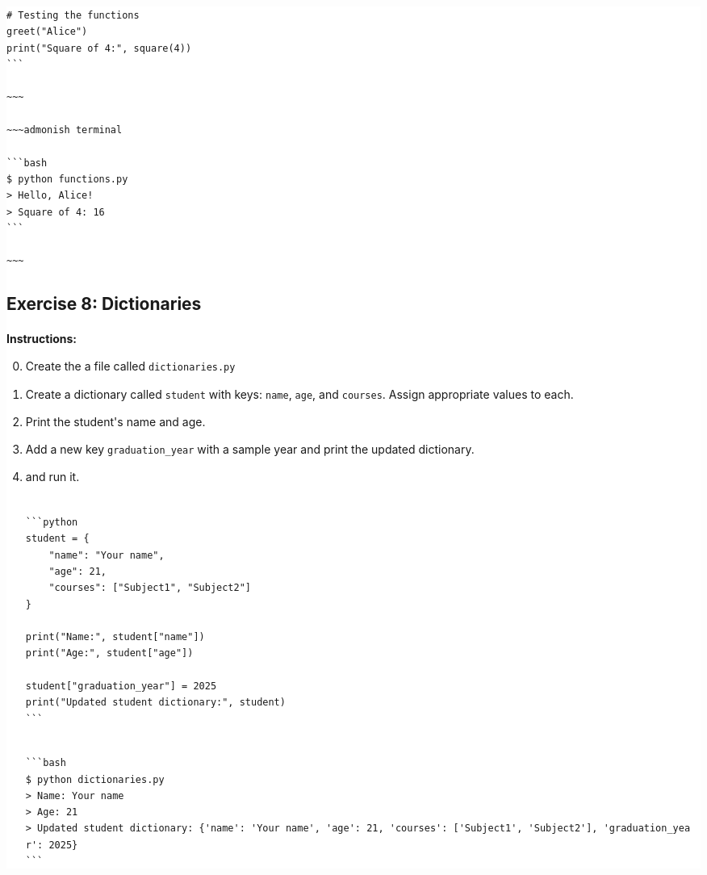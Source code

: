     # Testing the functions
    greet("Alice")
    print("Square of 4:", square(4))
    ```

    ~~~

    ~~~admonish terminal

    ```bash
    $ python functions.py
    > Hello, Alice!
    > Square of 4: 16
    ```

    ~~~

## Exercise 8: Dictionaries

**Instructions:**

0. Create the a file called `dictionaries.py`
1. Create a dictionary called `student` with keys: `name`, `age`, and `courses`. Assign appropriate values to each.
2. Print the student's name and age.
3. Add a new key `graduation_year` with a sample year and print the updated dictionary.
4. and run it. 

    ~~~admonish code

    ```python
    student = {
        "name": "Your name",
        "age": 21,
        "courses": ["Subject1", "Subject2"]
    }

    print("Name:", student["name"])
    print("Age:", student["age"])

    student["graduation_year"] = 2025
    print("Updated student dictionary:", student)
    ```

    ~~~

    ~~~admonish terminal

    ```bash
    $ python dictionaries.py
    > Name: Your name
    > Age: 21
    > Updated student dictionary: {'name': 'Your name', 'age': 21, 'courses': ['Subject1', 'Subject2'], 'graduation_year': 2025}
    ```
    
    ~~~